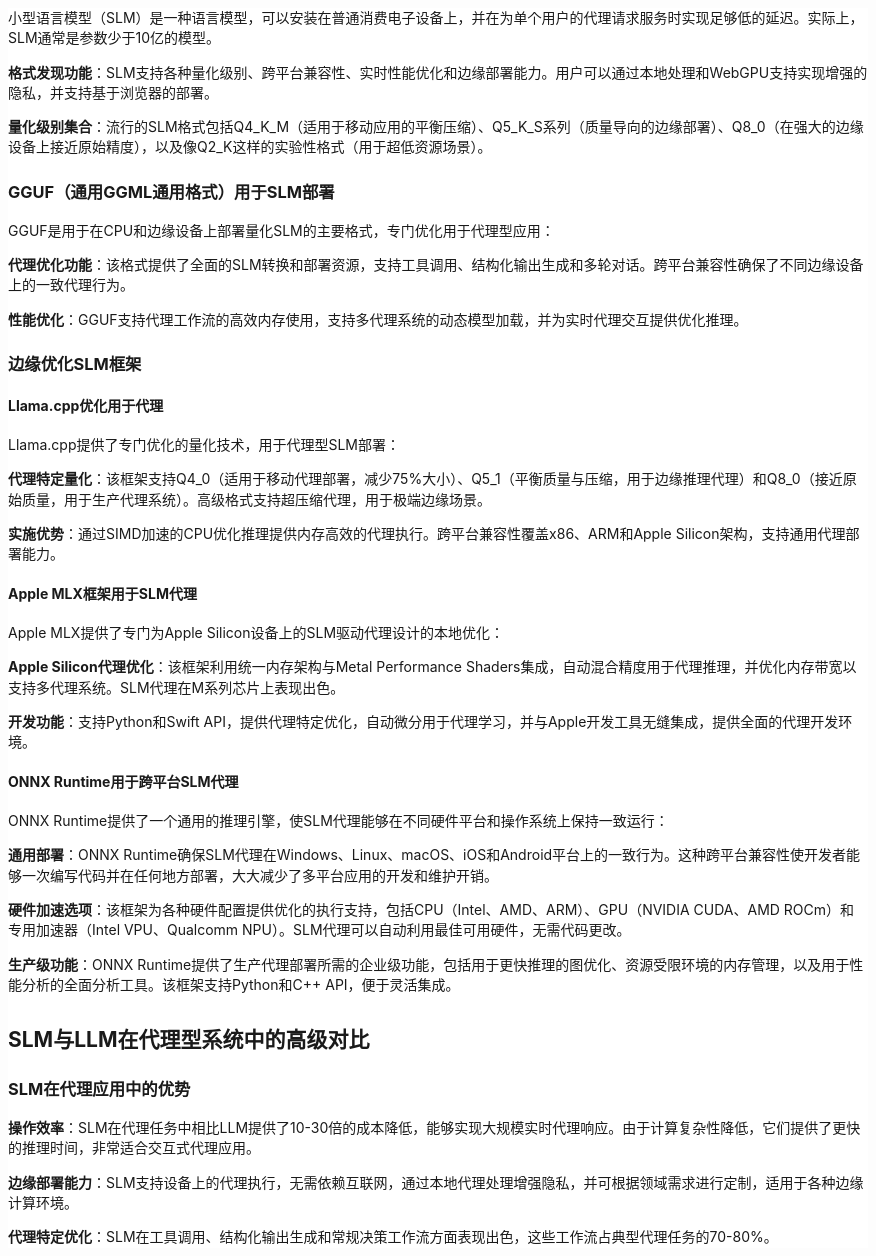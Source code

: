 小型语言模型（SLM）是一种语言模型，可以安装在普通消费电子设备上，并在为单个用户的代理请求服务时实现足够低的延迟。实际上，SLM通常是参数少于10亿的模型。

**格式发现功能**：SLM支持各种量化级别、跨平台兼容性、实时性能优化和边缘部署能力。用户可以通过本地处理和WebGPU支持实现增强的隐私，并支持基于浏览器的部署。

**量化级别集合**：流行的SLM格式包括Q4_K_M（适用于移动应用的平衡压缩）、Q5_K_S系列（质量导向的边缘部署）、Q8_0（在强大的边缘设备上接近原始精度），以及像Q2_K这样的实验性格式（用于超低资源场景）。

### GGUF（通用GGML通用格式）用于SLM部署

GGUF是用于在CPU和边缘设备上部署量化SLM的主要格式，专门优化用于代理型应用：

**代理优化功能**：该格式提供了全面的SLM转换和部署资源，支持工具调用、结构化输出生成和多轮对话。跨平台兼容性确保了不同边缘设备上的一致代理行为。

**性能优化**：GGUF支持代理工作流的高效内存使用，支持多代理系统的动态模型加载，并为实时代理交互提供优化推理。

### 边缘优化SLM框架

#### Llama.cpp优化用于代理

Llama.cpp提供了专门优化的量化技术，用于代理型SLM部署：

**代理特定量化**：该框架支持Q4_0（适用于移动代理部署，减少75%大小）、Q5_1（平衡质量与压缩，用于边缘推理代理）和Q8_0（接近原始质量，用于生产代理系统）。高级格式支持超压缩代理，用于极端边缘场景。

**实施优势**：通过SIMD加速的CPU优化推理提供内存高效的代理执行。跨平台兼容性覆盖x86、ARM和Apple Silicon架构，支持通用代理部署能力。

#### Apple MLX框架用于SLM代理

Apple MLX提供了专门为Apple Silicon设备上的SLM驱动代理设计的本地优化：

**Apple Silicon代理优化**：该框架利用统一内存架构与Metal Performance Shaders集成，自动混合精度用于代理推理，并优化内存带宽以支持多代理系统。SLM代理在M系列芯片上表现出色。

**开发功能**：支持Python和Swift API，提供代理特定优化，自动微分用于代理学习，并与Apple开发工具无缝集成，提供全面的代理开发环境。

#### ONNX Runtime用于跨平台SLM代理

ONNX Runtime提供了一个通用的推理引擎，使SLM代理能够在不同硬件平台和操作系统上保持一致运行：

**通用部署**：ONNX Runtime确保SLM代理在Windows、Linux、macOS、iOS和Android平台上的一致行为。这种跨平台兼容性使开发者能够一次编写代码并在任何地方部署，大大减少了多平台应用的开发和维护开销。

**硬件加速选项**：该框架为各种硬件配置提供优化的执行支持，包括CPU（Intel、AMD、ARM）、GPU（NVIDIA CUDA、AMD ROCm）和专用加速器（Intel VPU、Qualcomm NPU）。SLM代理可以自动利用最佳可用硬件，无需代码更改。

**生产级功能**：ONNX Runtime提供了生产代理部署所需的企业级功能，包括用于更快推理的图优化、资源受限环境的内存管理，以及用于性能分析的全面分析工具。该框架支持Python和C++ API，便于灵活集成。

## SLM与LLM在代理型系统中的高级对比

### SLM在代理应用中的优势

**操作效率**：SLM在代理任务中相比LLM提供了10-30倍的成本降低，能够实现大规模实时代理响应。由于计算复杂性降低，它们提供了更快的推理时间，非常适合交互式代理应用。

**边缘部署能力**：SLM支持设备上的代理执行，无需依赖互联网，通过本地代理处理增强隐私，并可根据领域需求进行定制，适用于各种边缘计算环境。

**代理特定优化**：SLM在工具调用、结构化输出生成和常规决策工作流方面表现出色，这些工作流占典型代理任务的70-80%。
